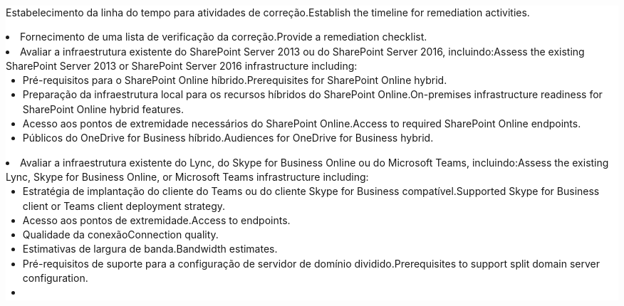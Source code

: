   <span data-ttu-id="6e2e5-219">Estabelecimento da linha do tempo para atividades de correção.</span><span class="sxs-lookup"><span data-stu-id="6e2e5-219">Establish the timeline for remediation activities.</span></span>  
  </li>
<li>  
  <span data-ttu-id="6e2e5-220">Fornecimento de uma lista de verificação da correção.</span><span class="sxs-lookup"><span data-stu-id="6e2e5-220">Provide a remediation checklist.</span></span>  
  </li>
<li>  
  <span data-ttu-id="6e2e5-221">Avaliar a infraestrutura existente do SharePoint Server 2013 ou do SharePoint Server 2016, incluindo:</span><span class="sxs-lookup"><span data-stu-id="6e2e5-221">Assess the existing SharePoint Server 2013 or SharePoint Server 2016 infrastructure including:</span></span> 
<ul>
<li>  
  <span data-ttu-id="6e2e5-222">Pré-requisitos para o SharePoint Online híbrido.</span><span class="sxs-lookup"><span data-stu-id="6e2e5-222">Prerequisites for SharePoint Online hybrid.</span></span>  
  </li>
<li>  
  <span data-ttu-id="6e2e5-223">Preparação da infraestrutura local para os recursos híbridos do SharePoint Online.</span><span class="sxs-lookup"><span data-stu-id="6e2e5-223">On-premises infrastructure readiness for SharePoint Online hybrid features.</span></span>  
  </li>
<li>  
  <span data-ttu-id="6e2e5-224">Acesso aos pontos de extremidade necessários do SharePoint Online.</span><span class="sxs-lookup"><span data-stu-id="6e2e5-224">Access to required SharePoint Online endpoints.</span></span>  
  </li>
<li>  
  <span data-ttu-id="6e2e5-225">Públicos do OneDrive for Business híbrido.</span><span class="sxs-lookup"><span data-stu-id="6e2e5-225">Audiences for OneDrive for Business hybrid.</span></span>  
  </li>
</ul></li>
<li>  
  <span data-ttu-id="6e2e5-226">Avaliar a infraestrutura existente do Lync, do Skype for Business Online ou do Microsoft Teams, incluindo:</span><span class="sxs-lookup"><span data-stu-id="6e2e5-226">Assess the existing Lync, Skype for Business Online, or Microsoft Teams infrastructure including:</span></span> 
<ul>
<li>  
  <span data-ttu-id="6e2e5-227">Estratégia de implantação do cliente do Teams ou do cliente Skype for Business compatível.</span><span class="sxs-lookup"><span data-stu-id="6e2e5-227">Supported Skype for Business client or Teams client deployment strategy.</span></span>  
  </li>
<li>  
  <span data-ttu-id="6e2e5-228">Acesso aos pontos de extremidade.</span><span class="sxs-lookup"><span data-stu-id="6e2e5-228">Access to endpoints.</span></span>  
  </li>
<li>  
  <span data-ttu-id="6e2e5-229">Qualidade da conexão</span><span class="sxs-lookup"><span data-stu-id="6e2e5-229">Connection quality.</span></span>  
  </li>
<li>  
  <span data-ttu-id="6e2e5-230">Estimativas de largura de banda.</span><span class="sxs-lookup"><span data-stu-id="6e2e5-230">Bandwidth estimates.</span></span>  
  </li>
<li>  
  <span data-ttu-id="6e2e5-231">Pré-requisitos de suporte para a configuração de servidor de domínio dividido.</span><span class="sxs-lookup"><span data-stu-id="6e2e5-231">Prerequisites to support split domain server configuration.</span></span>  
  </li>
<li>  